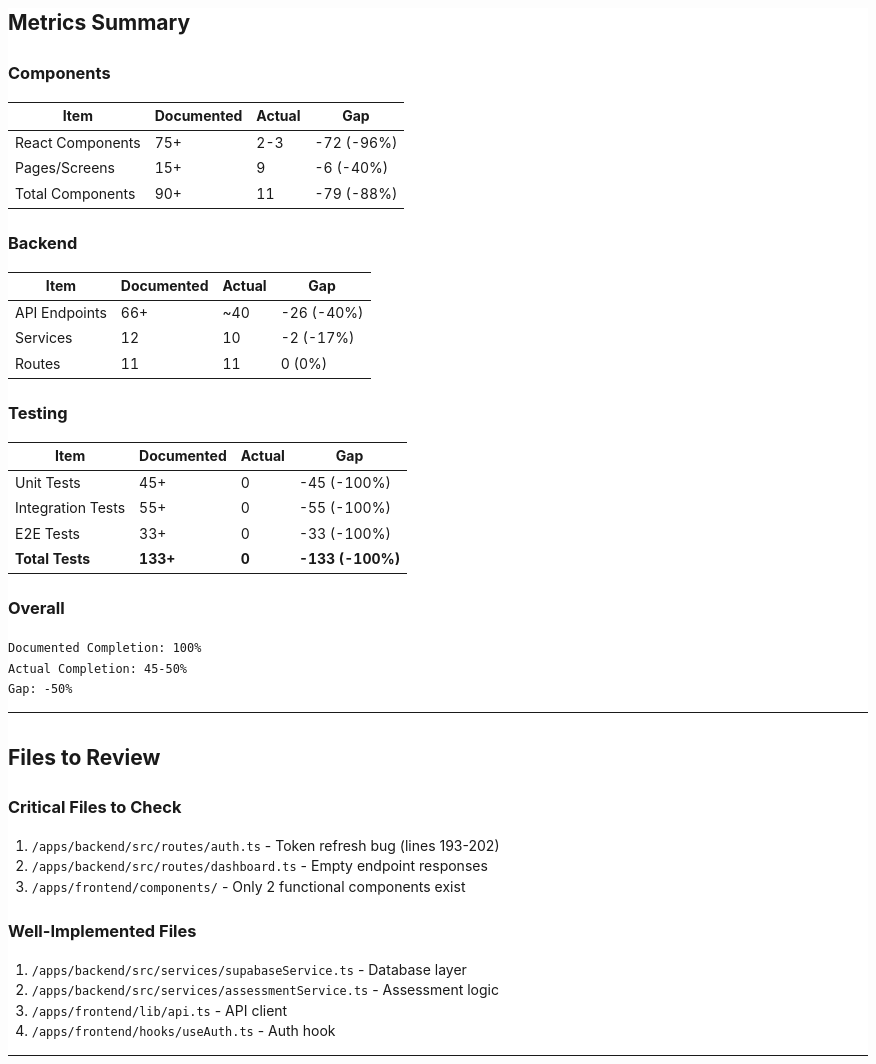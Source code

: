 
## Metrics Summary

### Components
| Item | Documented | Actual | Gap |
|------|-----------|--------|-----|
| React Components | 75+ | 2-3 | -72 (-96%) |
| Pages/Screens | 15+ | 9 | -6 (-40%) |
| Total Components | 90+ | 11 | -79 (-88%) |

### Backend
| Item | Documented | Actual | Gap |
|------|-----------|--------|-----|
| API Endpoints | 66+ | ~40 | -26 (-40%) |
| Services | 12 | 10 | -2 (-17%) |
| Routes | 11 | 11 | 0 (0%) |

### Testing
| Item | Documented | Actual | Gap |
|------|-----------|--------|-----|
| Unit Tests | 45+ | 0 | -45 (-100%) |
| Integration Tests | 55+ | 0 | -55 (-100%) |
| E2E Tests | 33+ | 0 | -33 (-100%) |
| **Total Tests** | **133+** | **0** | **-133 (-100%)** |

### Overall
```
Documented Completion: 100%
Actual Completion: 45-50%
Gap: -50%
```

---

## Files to Review

### Critical Files to Check
1. `/apps/backend/src/routes/auth.ts` - Token refresh bug (lines 193-202)
2. `/apps/backend/src/routes/dashboard.ts` - Empty endpoint responses
3. `/apps/frontend/components/` - Only 2 functional components exist

### Well-Implemented Files
1. `/apps/backend/src/services/supabaseService.ts` - Database layer
2. `/apps/backend/src/services/assessmentService.ts` - Assessment logic
3. `/apps/frontend/lib/api.ts` - API client
4. `/apps/frontend/hooks/useAuth.ts` - Auth hook

---